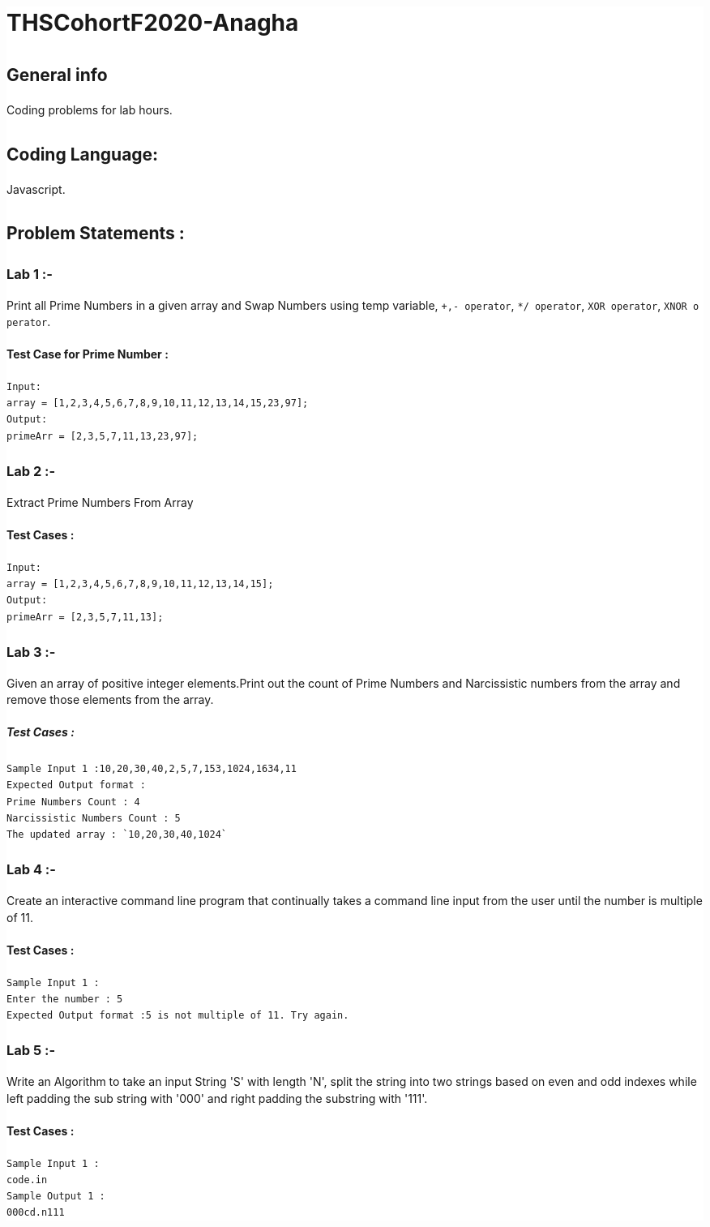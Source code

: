 # THSCohortF2020-Anagha
## General info
Coding problems for lab hours.
## Coding Language:
Javascript.
## Problem Statements :
### Lab 1 :-
Print all Prime Numbers in a given array and Swap Numbers using temp variable, `+,- operator`, `*/ operator`, `XOR operator`, `XNOR operator`.
#### Test Case for Prime Number :
```
Input:
array = [1,2,3,4,5,6,7,8,9,10,11,12,13,14,15,23,97];
Output:
primeArr = [2,3,5,7,11,13,23,97];
```
### Lab 2 :-
Extract Prime Numbers From Array
#### Test Cases :
```
Input:
array = [1,2,3,4,5,6,7,8,9,10,11,12,13,14,15];
Output:
primeArr = [2,3,5,7,11,13];
```
### Lab 3 :-
Given an array of positive integer  elements.Print out the count of Prime Numbers and Narcissistic numbers from the array and remove those elements from the array.
##### Test Cases :
```
Sample Input 1 :10,20,30,40,2,5,7,153,1024,1634,11
Expected Output format :
Prime Numbers Count : 4
Narcissistic Numbers Count : 5
The updated array : `10,20,30,40,1024`
```
### Lab 4 :-
Create an interactive command line program that continually takes a command line input from the user until the number is multiple of 11.
#### Test Cases :
```
Sample Input 1 :
Enter the number : 5
Expected Output format :5 is not multiple of 11. Try again.
```
### Lab 5 :-
Write an Algorithm to take an input String 'S' with length 'N', split the string into two strings based on even and odd indexes while left padding the sub string with '000' and right padding the substring with '111'.
#### Test Cases :
```
Sample Input 1 :
code.in
Sample Output 1 :
000cd.n111
```